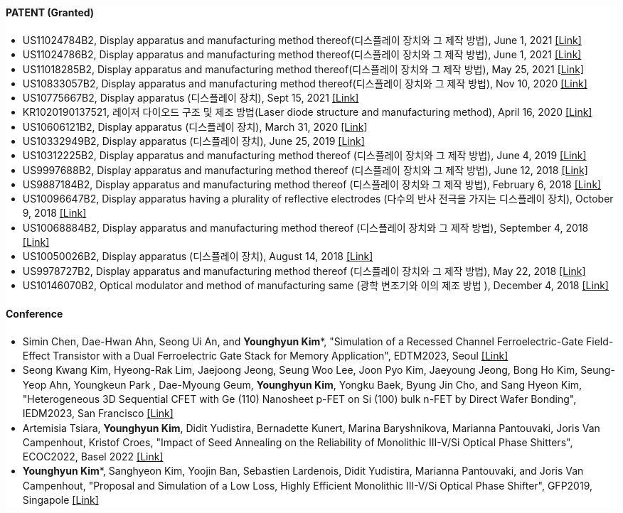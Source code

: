 
#### PATENT (Granted)
- US11024784B2, Display apparatus and manufacturing method thereof(디스플레이 장치와 그 제작 방법), June 1, 2021 [[Link]](https://github.com/yh2424/yh2424.github.io/raw/master/_mydata/Patent/pdf/US11024784B2.pdf)    
- US11024786B2, Display apparatus and manufacturing method thereof(디스플레이 장치와 그 제작 방법), June 1, 2021 [[Link]](https://github.com/yh2424/yh2424.github.io/raw/master/_mydata/Patent/pdf/US11024786B2.pdf)    
- US11018285B2, Display apparatus and manufacturing method thereof(디스플레이 장치와 그 제작 방법), May 25, 2021 [[Link]](https://github.com/yh2424/yh2424.github.io/raw/master/_mydata/Patent/pdf/US11018285B2.pdf)    
- US10833057B2, Display apparatus and manufacturing method thereof(디스플레이 장치와 그 제작 방법), Nov 10, 2020 [[Link]](https://github.com/yh2424/yh2424.github.io/raw/master/_mydata/Patent/pdf/US10833057B2.pdf)    
- US10775667B2, Display apparatus (디스플레이 장치), Sept 15, 2021 [[Link]](https://github.com/yh2424/yh2424.github.io/raw/master/_mydata/Patent/pdf/US10775667B2.pdf)    
- KR1020190137521, 레이저 다이오드 구조 및 제조 방법(Laser diode structure and manufacturing method), April 16, 2020 [[Link]](https://github.com/yh2424/yh2424.github.io/raw/master/_mydata/Patent/pdf/KR1020190137521B2.pdf)    
- US10606121B2, Display apparatus (디스플레이 장치), March 31, 2020 [[Link]](https://github.com/yh2424/yh2424.github.io/raw/master/_mydata/Patent/pdf/US10606121B2.pdf)    
- US10332949B2, Display apparatus (디스플레이 장치), June 25, 2019 [[Link]](https://github.com/yh2424/yh2424.github.io/raw/master/_mydata/Patent/pdf/US10332949B2.pdf)    
- US10312225B2, Display apparatus and manufacturing method thereof (디스플레이 장치와 그 제작 방법), June 4, 2019 [[Link]](https://github.com/yh2424/yh2424.github.io/raw/master/_mydata/Patent/pdf/US10312225B2.pdf)    
- US9997688B2, Display apparatus and manufacturing method thereof (디스플레이 장치와 그 제작 방법), June 12, 2018 [[Link]](https://github.com/yh2424/yh2424.github.io/raw/master/_mydata/Patent/pdf/US9997688B2.pdf)    
- US9887184B2, Display apparatus and manufacturing method thereof (디스플레이 장치와 그 제작 방법), February 6, 2018 [[Link]](https://github.com/yh2424/yh2424.github.io/raw/master/_mydata/Patent/pdf/US9887184B2.pdf)    
- US10096647B2, Display apparatus having a plurality of reflective electrodes (다수의 반사 전극을 가지는 디스플레이 장치), October 9, 2018 [[Link]](https://github.com/yh2424/yh2424.github.io/raw/master/_mydata/Patent/pdf/US10096647B2.pdf)    
- US10068884B2, Display apparatus and manufacturing method thereof (디스플레이 장치와 그 제작 방법), September 4, 2018 [[Link]](https://github.com/yh2424/yh2424.github.io/raw/master/_mydata/Patent/pdf/US10068884B2.pdf)    
- US10050026B2, Display apparatus (디스플레이 장치), August 14, 2018 [[Link]](https://github.com/yh2424/yh2424.github.io/raw/master/_mydata/Patent/pdf/US10050026B2.pdf)    
- US9978727B2, Display apparatus and manufacturing method thereof (디스플레이 장치와 그 제작 방법), May 22, 2018 [[Link]](https://github.com/yh2424/yh2424.github.io/raw/master/_mydata/Patent/pdf/US9978727B2.pdf)    
- US10146070B2, Optical modulator and method of manufacturing same (광학 변조기와 이의 제조 방법 ), December 4, 2018 [[Link]](https://github.com/yh2424/yh2424.github.io/raw/master/_mydata/Patent/pdf/US10146070B2.pdf)  


#### Conference
-	Simin Chen, Dae-Hwan Ahn, Seong Ui An, and **Younghyun Kim***, "Simulation of a Recessed Channel Ferroelectric-Gate Field-Effect Transistor with a Dual Ferroelectric Gate Stack for Memory Application", EDTM2023, Seoul [[Link]](https://ieeexplore.ieee.org/document/10103116)
-   Seong Kwang Kim, Hyeong-Rak Lim, Jaejoong Jeong, Seung Woo Lee, Joon Pyo Kim, Jaeyoung Jeong, Bong Ho Kim, Seung-Yeop Ahn, Youngkeun Park , Dae-Myoung Geum, **Younghyun Kim**, Yongku Baek, Byung Jin Cho, and Sang Hyeon Kim, "Heterogeneous 3D Sequential CFET with Ge (110) Nanosheet p-FET on Si (100) bulk n-FET by Direct Wafer Bonding", IEDM2023, San Francisco [[Link]](https://ieeexplore.ieee.org/document/10019551/authors#authors)
-   Artemisia Tsiara, **Younghyun Kim**, Didit Yudistira, Bernadette Kunert, Marina Baryshnikova, Marianna Pantouvaki, Joris Van Campenhout, Kristof Croes, "Impact of Seed Annealing on the Reliability of Monolithic III-V/Si Optical Phase Shitters", ECOC2022, Basel 2022 [[Link]](https://ieeexplore.ieee.org/stamp/stamp.jsp?arnumber=9979220)	
- **Younghyun Kim***, Sanghyeon Kim, Yoojin Ban, Sebastien Lardenois, Didit Yudistira, Marianna Pantouvaki, and Joris Van Campenhout, "Proposal and Simulation of a Low Loss, Highly Efficient Monolithic III-V/Si Optical Phase Shifter", GFP2019, Singapole [[Link]](https://ieeexplore.ieee.org/document/8926128)    